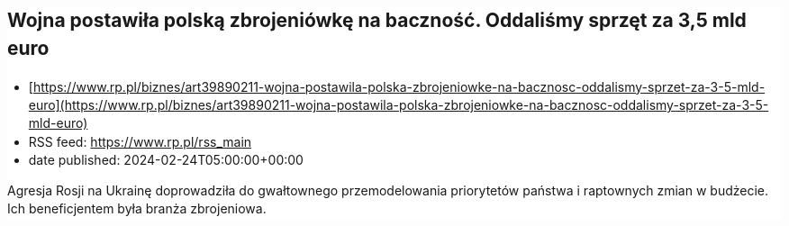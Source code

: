 ## Wojna postawiła polską zbrojeniówkę na baczność. Oddaliśmy sprzęt za 3,5 mld euro
 - [https://www.rp.pl/biznes/art39890211-wojna-postawila-polska-zbrojeniowke-na-bacznosc-oddalismy-sprzet-za-3-5-mld-euro](https://www.rp.pl/biznes/art39890211-wojna-postawila-polska-zbrojeniowke-na-bacznosc-oddalismy-sprzet-za-3-5-mld-euro)
 - RSS feed: https://www.rp.pl/rss_main
 - date published: 2024-02-24T05:00:00+00:00

Agresja Rosji na Ukrainę doprowadziła do gwałtownego przemodelowania priorytetów państwa
i raptownych zmian w budżecie. Ich beneficjentem była branża zbrojeniowa.

